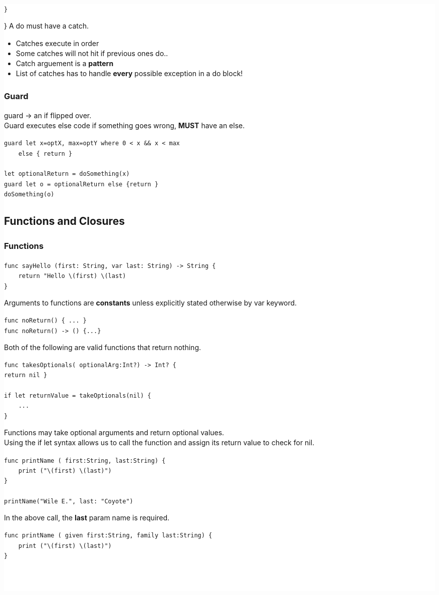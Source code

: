 	}
}</code></pre>
A do must have a catch. </br>
- Catches execute in order </br>
- Some catches will not hit if previous ones do.. </br>
- Catch arguement is a <b>pattern</b></br>
- List of catches has to handle <b>every</b> possible exception in a do block!

### Guard
guard -> an if flipped over. </br>
Guard executes else code if something goes wrong, <b>MUST</b> have an else.

<pre><code>guard let x=optX, max=optY where 0 < x && x < max
	else { return }

let optionalReturn = doSomething(x)
guard let o = optionalReturn else {return }
doSomething(o)
</code></pre>

## Functions and Closures

### Functions
<pre><code>func sayHello (first: String, var last: String) -> String {
	return "Hello \(first) \(last)
}</code></pre>
Arguments to functions are <b>constants</b> unless explicitly stated otherwise by var keyword.

<pre><code>func noReturn() { ... }
func noReturn() -> () {...} </code></pre>
Both of the following are valid functions that return nothing.

<pre><code>func takesOptionals( optionalArg:Int?) -> Int? { 
return nil }

if let returnValue = takeOptionals(nil) {
	...
}
</code></pre>
Functions may take optional arguments and return optional values. </br>
Using the if let syntax allows us to call the function and assign its return value to check for nil.

<pre><code>func printName ( first:String, last:String) {
	print ("\(first) \(last)")
}

printName("Wile E.", last: "Coyote")
</code></pre>

In the above call, the <b>last</b> param name is required.

<pre><code>func printName ( given first:String, family last:String) {
	print ("\(first) \(last)")
}
